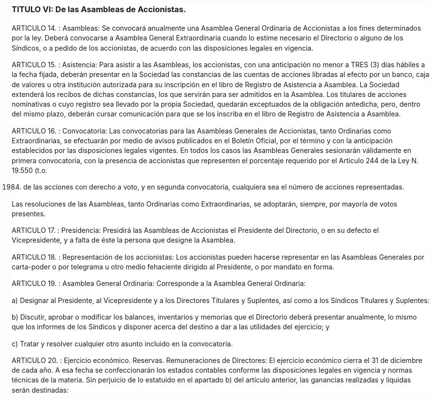### TITULO VI: De las Asambleas de Accionistas.

<a id="14"></a>
ARTICULO 14. : Asambleas: Se convocará anualmente una Asamblea General  Ordinaria  de  Accionistas a los fines determinados por la ley. Deberá convocarse a  Asamblea General Extraordinaria cuando lo estime necesario el Directorio  o  alguno  de  los  Síndicos,  o  a pedido  de  los  accionistas,  de  acuerdo  con  las  disposiciones legales en vigencia.

<a id="15"></a>
ARTICULO  15.  : Asistencia: Para asistir a las Asambleas, los accionistas, con una  anticipación no menor a TRES (3) días hábiles a la fecha fijada, deberán presentar en la Sociedad las constancias de las cuentas  de  acciones  libradas al efecto por un banco,  caja  de  valores  u  otra institución autorizada  para  su inscripción en el libro de Registro  de  Asistencia  a Asamblea. La Sociedad  extenderá  los  recibos  de dichas constancias,  los  que servirán  para  ser  admitidos  en la Asamblea.  Los  titulares  de acciones nominativas o cuyo registro  sea  llevado  por  la  propia Sociedad,  quedarán  exceptuados  de la obligación antedicha, pero, dentro del mismo plazo, deberán cursar  comunicación  para  que  se los  inscriba  en  el  libro  de Registro de Asistencia a Asamblea.

<a id="16"></a>
ARTICULO  16.  :  Convocatoria:  Las  convocatorias  para  las Asambleas    Generales    de  Accionistas,  tanto  Ordinarias  como Extraordinarias, se efectuarán  por  medio  de avisos publicados en el    Boletín  Oficial,  por  el  término  y  con  la  anticipación establecidos  por  las disposiciones legales vigentes. En todos los casos las Asambleas  Generales  sesionarán  válidamente  en primera convocatoria,  con  la presencia de accionistas que representen  el porcentaje requerido  por el Artículo 244 de la Ley N. 19.550 (t.o.

1984) de las acciones con derecho a voto, y en segunda convocatoria, cualquiera  sea  el número de acciones representadas.

Las  resoluciones  de  las  Asambleas,    tanto    Ordinarias  como Extraordinarias,  se  adoptarán,  siempre,  por  mayoría  de  votos presentes.

<a id="17"></a>
ARTICULO  17.  :  Presidencia:  Presidirá  las  Asambleas  de Accionistas  el  Presidente  del  Directorio,  o  en  su defecto el Vicepresidente,  y  a  falta  de  éste  la  persona que designe  la Asamblea.

<a id="18"></a>
ARTICULO  18.  :  Representación  de  los  accionistas:  Los accionistas  pueden  hacerse representar en las Asambleas Generales por carta-poder o por  telegrama  u  otro medio fehaciente dirigido al Presidente, o por mandato en forma.

<a id="19"></a>
ARTICULO  19.  :  Asamblea General Ordinaria: Corresponde a la Asamblea General Ordinaria:

a) Designar al Presidente,  al  Vicepresidente  y a los Directores Titulares  y  Suplentes,  así  como  a  los  Síndicos  Titulares  y Suplentes:

b)  Discutir,  aprobar  o  modificar  los balances, inventarios  y memorias que el Directorio deberá presentar  anualmente,  lo  mismo que  los  informes de los Síndicos y disponer acerca del destino  a dar a las utilidades del ejercicio; y

c) Tratar  y  resolver  cualquier  otro  asunto  incluido  en  la convocatoria.

<a id="20"></a>
ARTICULO 20. : Ejercicio económico. Reservas. Remuneraciones de Directores:  El  ejercicio  económico  cierra el 31 de diciembre de cada  año.  A  esa fecha se confeccionarán  los  estados  contables conforme las disposiciones  legales  en  vigencia y normas técnicas de la materia. Sin perjuicio de lo estatuido  en el apartado b) del artículo  anterior,  las  ganancias  realizadas  y  líquidas  serán destinadas:
